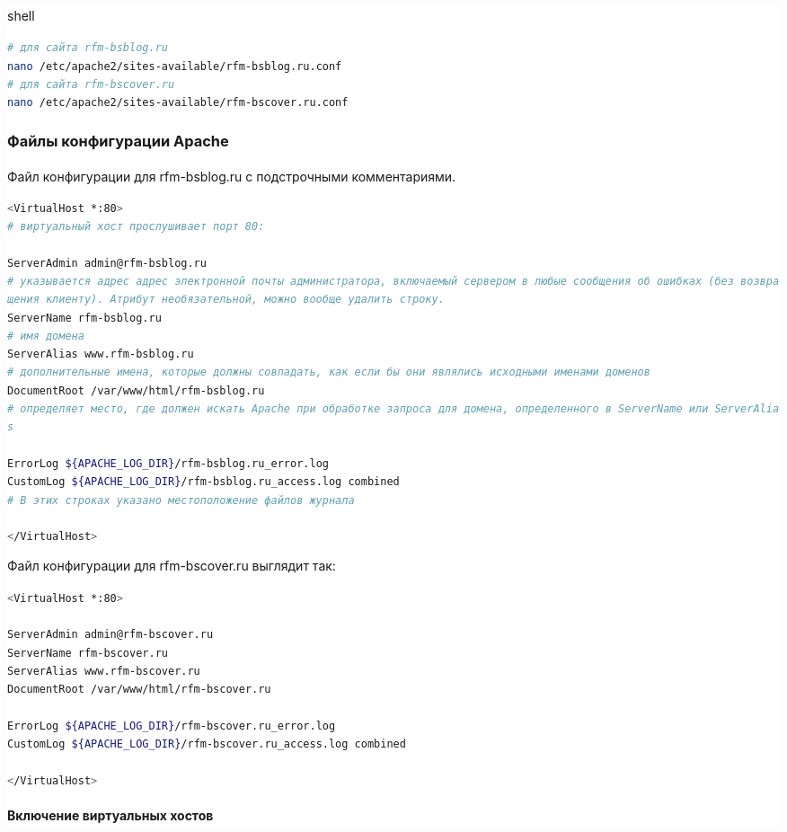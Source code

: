 shell

``` bash
# для сайта rfm-bsblog.ru
nano /etc/apache2/sites-available/rfm-bsblog.ru.conf
# для сайта rfm-bscover.ru
nano /etc/apache2/sites-available/rfm-bscover.ru.conf
```

 

### Файлы конфигурации Аpache

Файл конфигурации для rfm-bsblog.ru с подстрочными комментариями.

``` bash
<VirtualHost *:80>
# виртуальный хост прослушивает порт 80:

ServerAdmin admin@rfm-bsblog.ru
# указывается адрес адрес электронной почты администратора, включаемый сервером в любые сообщения об ошибках (без возвращения клиенту). Атрибут необязательной, можно вообще удалить строку.
ServerName rfm-bsblog.ru
# имя домена
ServerAlias www.rfm-bsblog.ru
# дополнительные имена, которые должны совпадать, как если бы они являлись исходными именами доменов
DocumentRoot /var/www/html/rfm-bsblog.ru
# определяет место, где должен искать Apache при обработке запроса для домена, определенного в ServerName или ServerAlias

ErrorLog ${APACHE_LOG_DIR}/rfm-bsblog.ru_error.log
CustomLog ${APACHE_LOG_DIR}/rfm-bsblog.ru_access.log combined
# В этих строках указано местоположение файлов журнала

</VirtualHost>
```

Файл конфигурации для rfm-bscover.ru выглядит так:



``` bash
<VirtualHost *:80>

ServerAdmin admin@rfm-bscover.ru
ServerName rfm-bscover.ru
ServerAlias www.rfm-bscover.ru
DocumentRoot /var/www/html/rfm-bscover.ru

ErrorLog ${APACHE_LOG_DIR}/rfm-bscover.ru_error.log
CustomLog ${APACHE_LOG_DIR}/rfm-bscover.ru_access.log combined

</VirtualHost>
```

#### Включение виртуальных хостов
